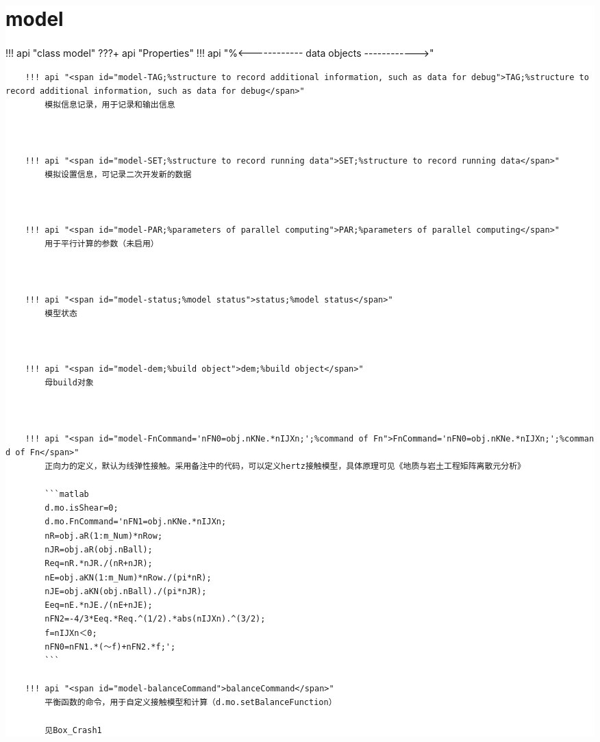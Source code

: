 # model

!!! api "class <span id="model-model">model</span>"
    ???+ api "<span id="model-props">Properties</span>"
        !!! api "<span id="model-%<------------    data objects      ------------>">%<------------    data objects      ------------></span>"
            

            

        !!! api "<span id="model-TAG;%structure to record additional information, such as data for debug">TAG;%structure to record additional information, such as data for debug</span>"
            模拟信息记录，用于记录和输出信息

            

        !!! api "<span id="model-SET;%structure to record running data">SET;%structure to record running data</span>"
            模拟设置信息，可记录二次开发新的数据

            

        !!! api "<span id="model-PAR;%parameters of parallel computing">PAR;%parameters of parallel computing</span>"
            用于平行计算的参数（未启用）

            

        !!! api "<span id="model-status;%model status">status;%model status</span>"
            模型状态

            

        !!! api "<span id="model-dem;%build object">dem;%build object</span>"
            母build对象

            

        !!! api "<span id="model-FnCommand='nFN0=obj.nKNe.*nIJXn;';%command of Fn">FnCommand='nFN0=obj.nKNe.*nIJXn;';%command of Fn</span>"
            正向力的定义，默认为线弹性接触。采用备注中的代码，可以定义hertz接触模型，具体原理可见《地质与岩土工程矩阵离散元分析》

            ```matlab
            d.mo.isShear=0;
            d.mo.FnCommand='nFN1=obj.nKNe.*nIJXn;
            nR=obj.aR(1:m_Num)*nRow;
            nJR=obj.aR(obj.nBall);
            Req=nR.*nJR./(nR+nJR);
            nE=obj.aKN(1:m_Num)*nRow./(pi*nR);
            nJE=obj.aKN(obj.nBall)./(pi*nJR);
            Eeq=nE.*nJE./(nE+nJE);
            nFN2=-4/3*Eeq.*Req.^(1/2).*abs(nIJXn).^(3/2);
            f=nIJXn＜0;
            nFN0=nFN1.*(～f)+nFN2.*f;';
            ```

        !!! api "<span id="model-balanceCommand">balanceCommand</span>"
            平衡函数的命令，用于自定义接触模型和计算（d.mo.setBalanceFunction）

            见Box_Crash1
